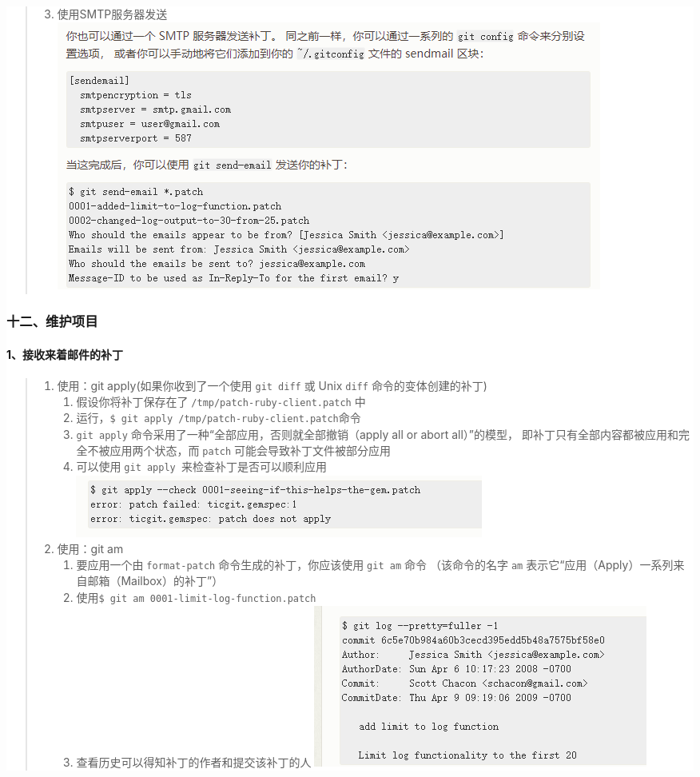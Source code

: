 >    3. 使用SMTP服务器发送
>       ![image-20210907145643585](image/image-20210907145643585.png)

### 十二、维护项目

#### 1、接收来着邮件的补丁

> 1. 使用：git apply(如果你收到了一个使用 `git diff` 或 Unix `diff` 命令的变体创建的补丁)
>    1. 假设你将补丁保存在了 `/tmp/patch-ruby-client.patch` 中
>    2. 运行，`$ git apply /tmp/patch-ruby-client.patch`命令
>    3. `git apply` 命令采用了一种“全部应用，否则就全部撤销（apply all or abort all）”的模型， 即补丁只有全部内容都被应用和完全不被应用两个状态，而 `patch` 可能会导致补丁文件被部分应用
>    4. 可以使用 `git apply `来检查补丁是否可以顺利应用
>       ![image-20210907151427154](image/image-20210907151427154.png)
> 2. 使用：git am
>    1. 要应用一个由 `format-patch` 命令生成的补丁，你应该使用 `git am` 命令 （该命令的名字 `am` 表示它“应用（Apply）一系列来自邮箱（Mailbox）的补丁”）
>    2. 使用`$ git am 0001-limit-log-function.patch`
>    3. 查看历史可以得知补丁的作者和提交该补丁的人
>       ![image-20210907152110451](image/image-20210907152110451.png)
